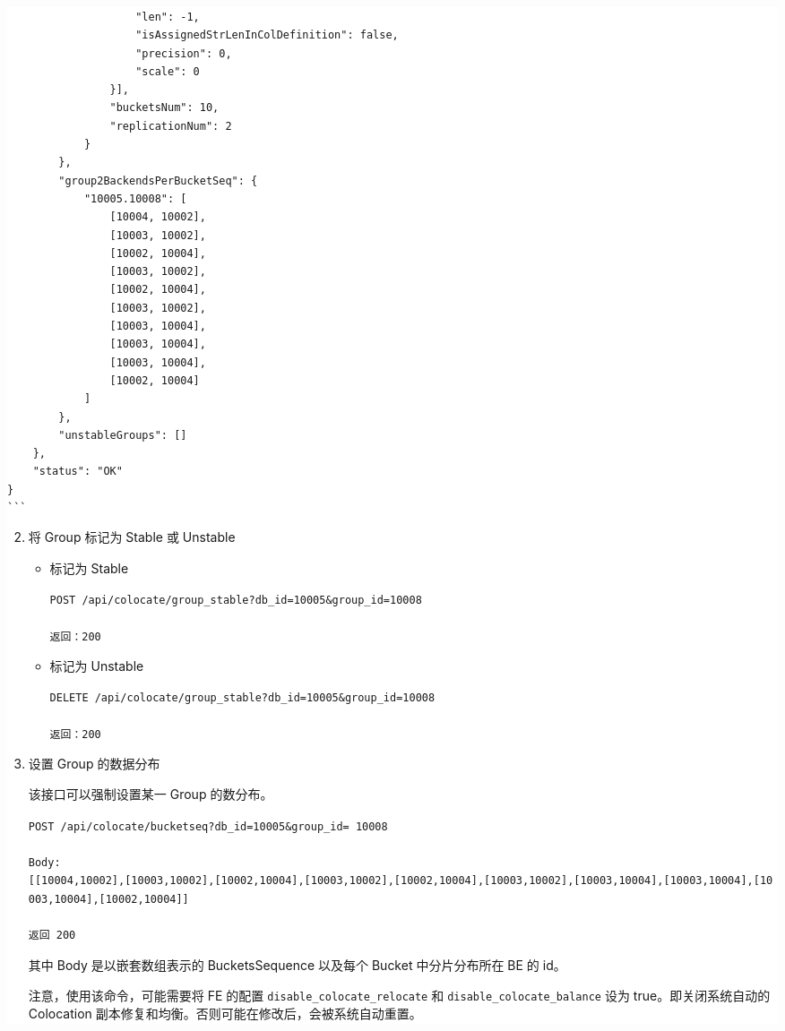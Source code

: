     					"len": -1,
    					"isAssignedStrLenInColDefinition": false,
    					"precision": 0,
    					"scale": 0
    				}],
    				"bucketsNum": 10,
    				"replicationNum": 2
    			}
    		},
    		"group2BackendsPerBucketSeq": {
    			"10005.10008": [
    				[10004, 10002],
    				[10003, 10002],
    				[10002, 10004],
    				[10003, 10002],
    				[10002, 10004],
    				[10003, 10002],
    				[10003, 10004],
    				[10003, 10004],
    				[10003, 10004],
    				[10002, 10004]
    			]
    		},
    		"unstableGroups": []
    	},
    	"status": "OK"
    }
    ```
    
2. 将 Group 标记为 Stable 或 Unstable
    
    * 标记为 Stable
    
        ```
        POST /api/colocate/group_stable?db_id=10005&group_id=10008
        
        返回：200
        ```
        
    * 标记为 Unstable
    
        ```
        DELETE /api/colocate/group_stable?db_id=10005&group_id=10008
        
        返回：200
        ```
    
3. 设置 Group 的数据分布
    
    该接口可以强制设置某一 Group 的数分布。
    
    ```
    POST /api/colocate/bucketseq?db_id=10005&group_id= 10008
    
    Body:
    [[10004,10002],[10003,10002],[10002,10004],[10003,10002],[10002,10004],[10003,10002],[10003,10004],[10003,10004],[10003,10004],[10002,10004]]
    
    返回 200
    ```
    其中 Body 是以嵌套数组表示的 BucketsSequence 以及每个 Bucket 中分片分布所在 BE 的 id。
    
    注意，使用该命令，可能需要将 FE 的配置 `disable_colocate_relocate` 和 `disable_colocate_balance` 设为 true。即关闭系统自动的 Colocation 副本修复和均衡。否则可能在修改后，会被系统自动重置。